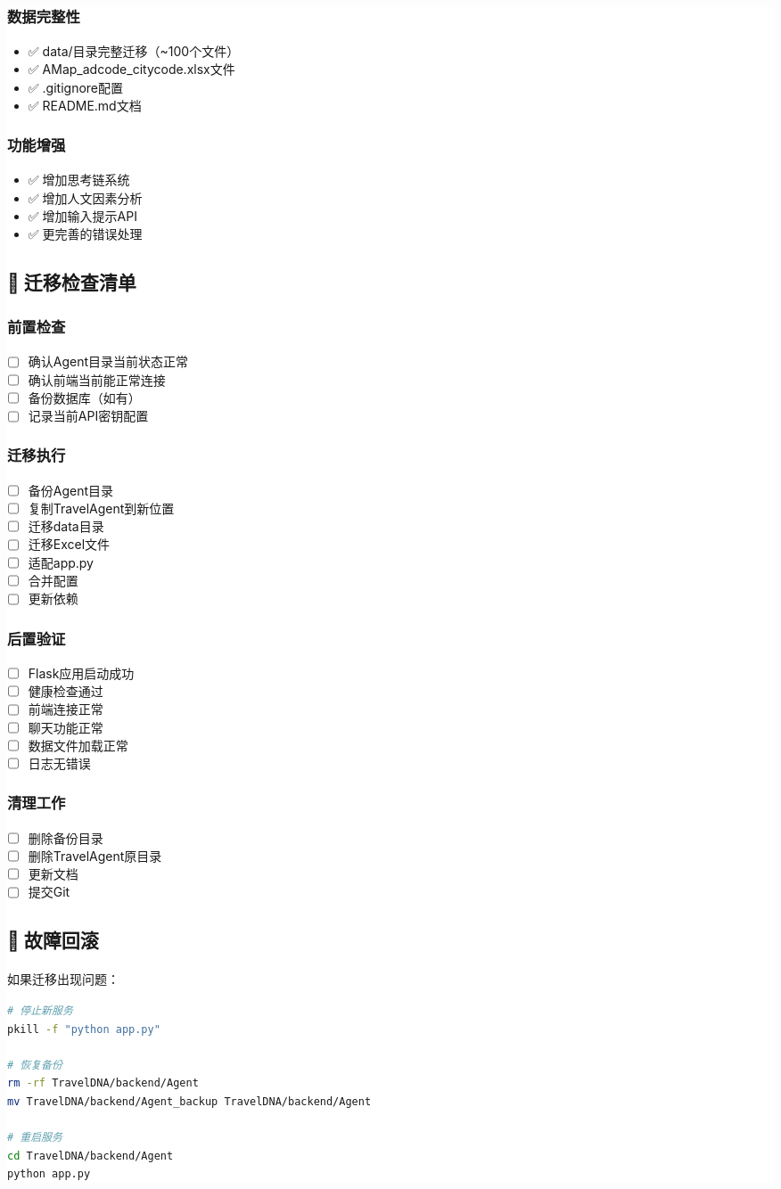 ### 数据完整性
- ✅ data/目录完整迁移（~100个文件）
- ✅ AMap_adcode_citycode.xlsx文件
- ✅ .gitignore配置
- ✅ README.md文档

### 功能增强
- ✅ 增加思考链系统
- ✅ 增加人文因素分析
- ✅ 增加输入提示API
- ✅ 更完善的错误处理

## 📝 迁移检查清单

### 前置检查
- [ ] 确认Agent目录当前状态正常
- [ ] 确认前端当前能正常连接
- [ ] 备份数据库（如有）
- [ ] 记录当前API密钥配置

### 迁移执行
- [ ] 备份Agent目录
- [ ] 复制TravelAgent到新位置
- [ ] 迁移data目录
- [ ] 迁移Excel文件
- [ ] 适配app.py
- [ ] 合并配置
- [ ] 更新依赖

### 后置验证
- [ ] Flask应用启动成功
- [ ] 健康检查通过
- [ ] 前端连接正常
- [ ] 聊天功能正常
- [ ] 数据文件加载正常
- [ ] 日志无错误

### 清理工作
- [ ] 删除备份目录
- [ ] 删除TravelAgent原目录
- [ ] 更新文档
- [ ] 提交Git

## 🔧 故障回滚

如果迁移出现问题：

```bash
# 停止新服务
pkill -f "python app.py"

# 恢复备份
rm -rf TravelDNA/backend/Agent
mv TravelDNA/backend/Agent_backup TravelDNA/backend/Agent

# 重启服务
cd TravelDNA/backend/Agent
python app.py
```
